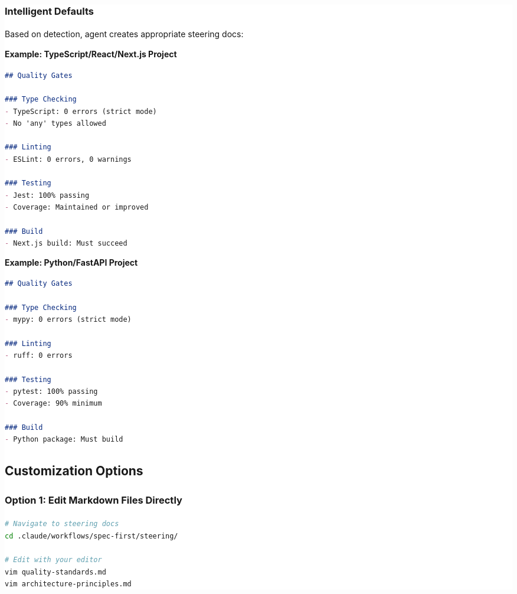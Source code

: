 ### Intelligent Defaults

Based on detection, agent creates appropriate steering docs:

**Example: TypeScript/React/Next.js Project**
```markdown
## Quality Gates

### Type Checking
- TypeScript: 0 errors (strict mode)
- No 'any' types allowed

### Linting
- ESLint: 0 errors, 0 warnings

### Testing
- Jest: 100% passing
- Coverage: Maintained or improved

### Build
- Next.js build: Must succeed
```

**Example: Python/FastAPI Project**
```markdown
## Quality Gates

### Type Checking
- mypy: 0 errors (strict mode)

### Linting
- ruff: 0 errors

### Testing
- pytest: 100% passing
- Coverage: 90% minimum

### Build
- Python package: Must build
```

## Customization Options

### Option 1: Edit Markdown Files Directly

```bash
# Navigate to steering docs
cd .claude/workflows/spec-first/steering/

# Edit with your editor
vim quality-standards.md
vim architecture-principles.md
```
